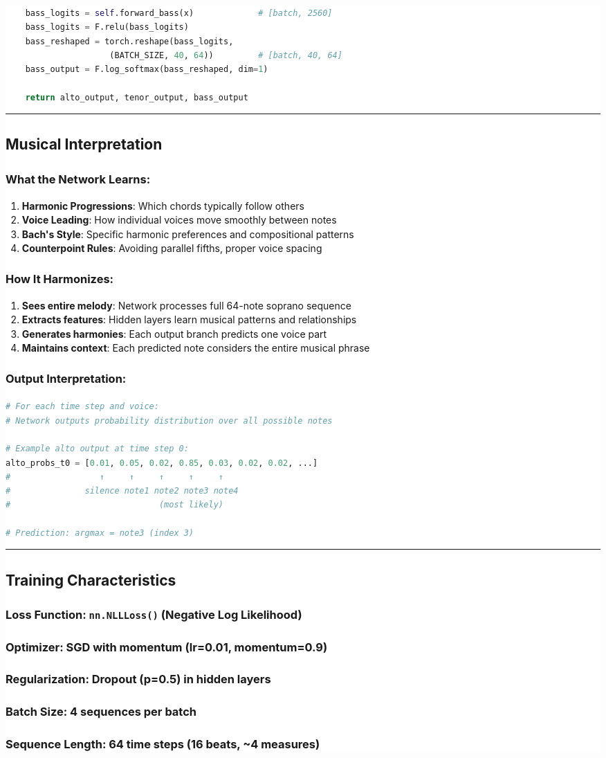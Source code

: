 ```python
    bass_logits = self.forward_bass(x)             # [batch, 2560]
    bass_logits = F.relu(bass_logits)
    bass_reshaped = torch.reshape(bass_logits,
                     (BATCH_SIZE, 40, 64))         # [batch, 40, 64]
    bass_output = F.log_softmax(bass_reshaped, dim=1)
    
    return alto_output, tenor_output, bass_output
```

---

## Musical Interpretation

### **What the Network Learns:**
1. **Harmonic Progressions**: Which chords typically follow others
2. **Voice Leading**: How individual voices move smoothly between notes
3. **Bach's Style**: Specific harmonic preferences and compositional patterns
4. **Counterpoint Rules**: Avoiding parallel fifths, proper voice spacing

### **How It Harmonizes:**
1. **Sees entire melody**: Network processes full 64-note soprano sequence
2. **Extracts features**: Hidden layers learn musical patterns and relationships
3. **Generates harmonies**: Each output branch predicts one voice part
4. **Maintains context**: Each predicted note considers the entire musical phrase

### **Output Interpretation:**
```python
# For each time step and voice:
# Network outputs probability distribution over all possible notes

# Example alto output at time step 0:
alto_probs_t0 = [0.01, 0.05, 0.02, 0.85, 0.03, 0.02, 0.02, ...]
#                  ↑     ↑     ↑     ↑     ↑
#               silence note1 note2 note3 note4
#                              (most likely)

# Prediction: argmax = note3 (index 3)
```

---

## Training Characteristics

### **Loss Function**: `nn.NLLLoss()` (Negative Log Likelihood)
### **Optimizer**: SGD with momentum (lr=0.01, momentum=0.9)
### **Regularization**: Dropout (p=0.5) in hidden layers
### **Batch Size**: 4 sequences per batch
### **Sequence Length**: 64 time steps (16 beats, ~4 measures)
